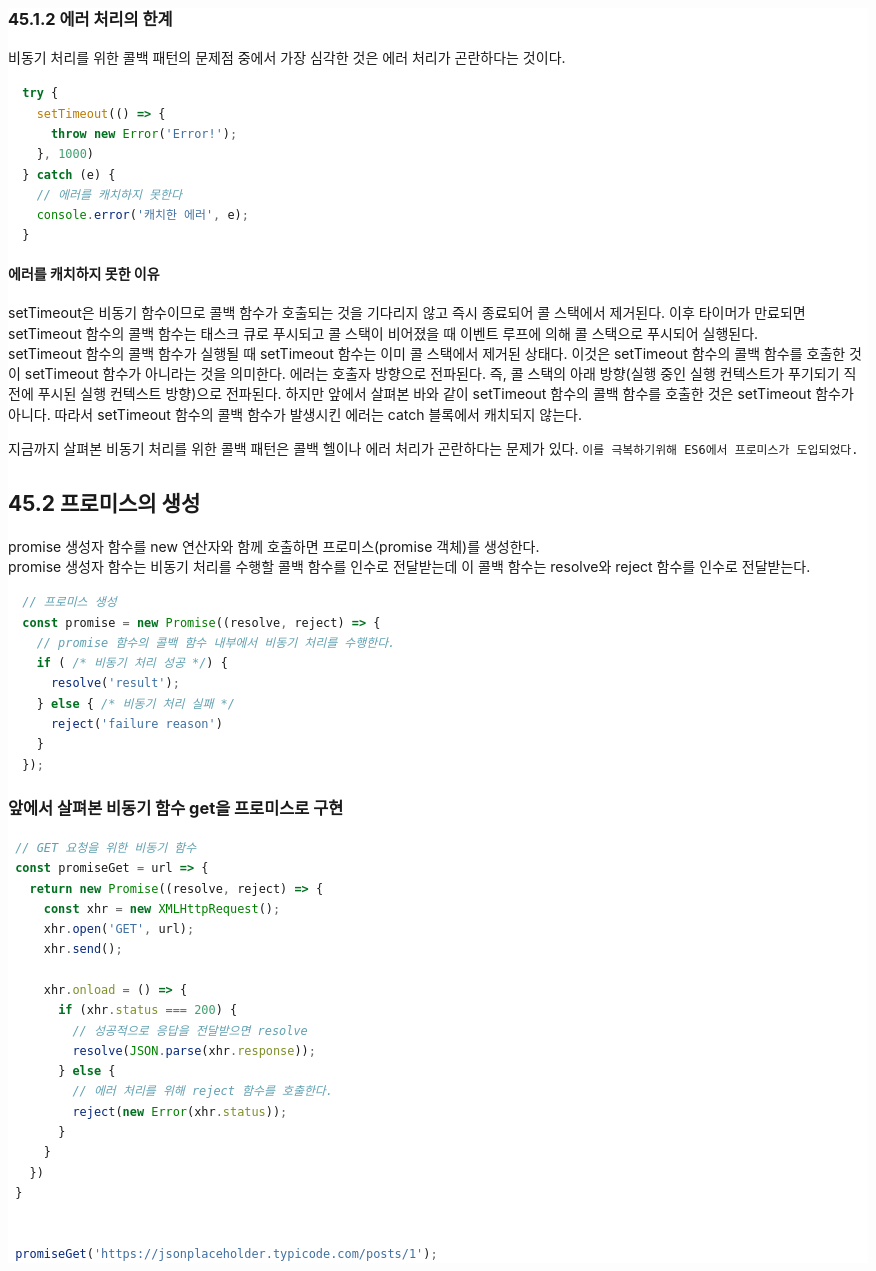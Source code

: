 ### 45.1.2 에러 처리의 한계
비동기 처리를 위한 콜백 패턴의 문제점 중에서 가장 심각한 것은 에러 처리가 곤란하다는 것이다.
```javascript
  try {
    setTimeout(() => {
      throw new Error('Error!');
    }, 1000)
  } catch (e) {
    // 에러를 캐치하지 못한다
    console.error('캐치한 에러', e);
  }
```
#### 에러를 캐치하지 못한 이유
setTimeout은 비동기 함수이므로 콜백 함수가 호출되는 것을 기다리지 않고 즉시 종료되어 콜 스택에서 제거된다. 이후 타이머가 만료되면 setTimeout 함수의 콜백 함수는 태스크 큐로 푸시되고 콜 스택이 비어졌을 때 이벤트 루프에 의해 콜 스택으로 푸시되어 실행된다.  
setTimeout 함수의 콜백 함수가 실행될 때 setTimeout 함수는 이미 콜 스택에서 제거된 상태다. 이것은 setTimeout 함수의 콜백 함수를 호출한 것이 setTimeout 함수가 아니라는 것을 의미한다.
에러는 호출자 방향으로 전파된다. 즉, 콜 스택의 아래 방향(실행 중인 실행 컨텍스트가 푸기되기 직전에 푸시된 실행 컨텍스트 방향)으로 전파된다. 하지만 앞에서 살펴본 바와 같이 setTimeout 함수의 콜백 함수를 호출한 것은 setTimeout 함수가 아니다. 따라서 setTimeout 함수의 콜백 함수가 발생시킨 에러는 catch 블록에서 캐치되지 않는다.

지금까지 살펴본 비동기 처리를 위한 콜백 패턴은 콜백 헬이나 에러 처리가 곤란하다는 문제가 있다. `이를 극복하기위해 ES6에서 프로미스가 도입되었다.`

## 45.2 프로미스의 생성
promise 생성자 함수를 new 연산자와 함께 호출하면 프로미스(promise 객체)를 생성한다.  
promise 생성자 함수는 비동기 처리를 수행할 콜백 함수를 인수로 전달받는데 이 콜백 함수는 resolve와 reject 함수를 인수로 전달받는다.
```javascript
  // 프로미스 생성
  const promise = new Promise((resolve, reject) => {
    // promise 함수의 콜백 함수 내부에서 비동기 처리를 수행한다.
    if ( /* 비동기 처리 성공 */) {
      resolve('result');
    } else { /* 비동기 처리 실패 */
      reject('failure reason')
    }
  });
```
 
 ### 앞에서 살펴본 비동기 함수 get을 프로미스로 구현
 ```javascript
  // GET 요청을 위한 비동기 함수
  const promiseGet = url => {
    return new Promise((resolve, reject) => {
      const xhr = new XMLHttpRequest();
      xhr.open('GET', url);
      xhr.send();

      xhr.onload = () => {
        if (xhr.status === 200) {
          // 성공적으로 응답을 전달받으면 resolve
          resolve(JSON.parse(xhr.response));
        } else {
          // 에러 처리를 위해 reject 함수를 호출한다.
          reject(new Error(xhr.status));
        }
      }
    })
  }
  

  promiseGet('https://jsonplaceholder.typicode.com/posts/1');
```